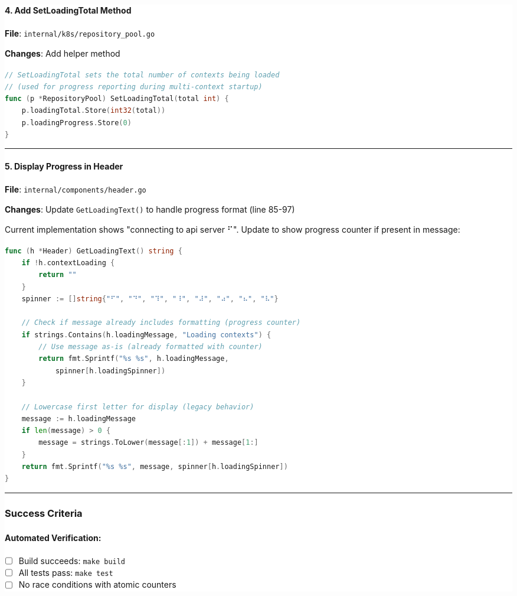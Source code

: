 
#### 4. Add SetLoadingTotal Method

**File**: `internal/k8s/repository_pool.go`

**Changes**: Add helper method

```go
// SetLoadingTotal sets the total number of contexts being loaded
// (used for progress reporting during multi-context startup)
func (p *RepositoryPool) SetLoadingTotal(total int) {
	p.loadingTotal.Store(int32(total))
	p.loadingProgress.Store(0)
}
```

---

#### 5. Display Progress in Header

**File**: `internal/components/header.go`

**Changes**: Update `GetLoadingText()` to handle progress format
(line 85-97)

Current implementation shows "connecting to api server ⠋". Update to
show progress counter if present in message:

```go
func (h *Header) GetLoadingText() string {
	if !h.contextLoading {
		return ""
	}
	spinner := []string{"⠋", "⠙", "⠹", "⠸", "⠼", "⠴", "⠦", "⠧"}

	// Check if message already includes formatting (progress counter)
	if strings.Contains(h.loadingMessage, "Loading contexts") {
		// Use message as-is (already formatted with counter)
		return fmt.Sprintf("%s %s", h.loadingMessage,
			spinner[h.loadingSpinner])
	}

	// Lowercase first letter for display (legacy behavior)
	message := h.loadingMessage
	if len(message) > 0 {
		message = strings.ToLower(message[:1]) + message[1:]
	}
	return fmt.Sprintf("%s %s", message, spinner[h.loadingSpinner])
}
```

---

### Success Criteria

#### Automated Verification:
- [ ] Build succeeds: `make build`
- [ ] All tests pass: `make test`
- [ ] No race conditions with atomic counters
